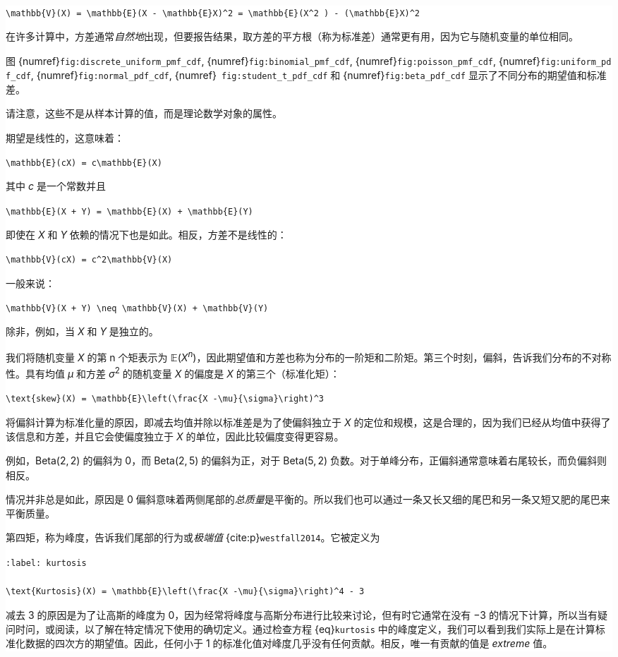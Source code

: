 ```{math} 
\mathbb{V}(X) = \mathbb{E}(X - \mathbb{E}X)^2 = \mathbb{E}(X^2 ) - (\mathbb{E}X)^2
```

在许多计算中，方差通常*自然地*出现，但要报告结果，取方差的平方根（称为标准差）通常更有用，因为它与随机变量的单位相同。

图 {numref}`fig:discrete_uniform_pmf_cdf`, {numref}`fig:binomial_pmf_cdf`, {numref}`fig:poisson_pmf_cdf`, {numref}`fig:uniform_pdf_cdf`, {numref}`fig:normal_pdf_cdf`, {numref}` fig:student_t_pdf_cdf` 和 {numref}`fig:beta_pdf_cdf` 显示了不同分布的期望值和标准差。

请注意，这些不是从样本计算的值，而是理论数学对象的属性。

期望是线性的，这意味着：

```{math} 
\mathbb{E}(cX) = c\mathbb{E}(X)
```

其中 $c$ 是一个常数并且

```{math} 
\mathbb{E}(X + Y) = \mathbb{E}(X) + \mathbb{E}(Y)
```

即使在 $X$ 和 $Y$ 依赖的情况下也是如此。相反，方差不是线性的：

```{math} 
\mathbb{V}(cX) = c^2\mathbb{V}(X)
```

一般来说：

```{math} 
\mathbb{V}(X + Y) \neq \mathbb{V}(X) + \mathbb{V}(Y)
```

除非，例如，当 $X$ 和 $Y$ 是独立的。

我们将随机变量 $X$ 的第 n 个矩表示为 $\mathbb{E}(​​X^n)$，因此期望值和方差也称为分布的一阶矩和二阶矩。第三个时刻，偏斜，告诉我们分布的不对称性。具有均值 $\mu$ 和方差 $\sigma^2$ 的随机变量 $X$ 的偏度是 $X$ 的第三个（标准化矩）：

```{math} 
\text{skew}(X) = \mathbb{E}\left(\frac{X -\mu}{\sigma}\right)^3
```

将偏斜计算为标准化量的原因，即减去均值并除以标准差是为了使偏斜独立于 $X$ 的定位和规模，这是合理的，因为我们已经从均值中获得了该信息和方差，并且它会使偏度独立于 $X$ 的单位，因此比较偏度变得更容易。

例如，$\text{Beta}(2, 2)$ 的偏斜为 0，而 $\text{Beta}(2, 5)$ 的偏斜为正，对于 $\text{Beta}(5, 2 )$ 负数。对于单峰分布，正偏斜通常意味着右尾较长，而负偏斜则相反。

情况并非总是如此，原因是 0 偏斜意味着两侧尾部的*总质量*是平衡的。所以我们也可以通过一条又长又细的尾巴和另一条又短又肥的尾巴来平衡质量。

第四矩，称为峰度，告诉我们尾部的行为或*极端值* {cite:p}`westfall2014`。它被定义为


```{math} 
:label: kurtosis 

\text{Kurtosis}(X) = \mathbb{E}\left(\frac{X -\mu}{\sigma}\right)^4 - 3  
```

减去 3 的原因是为了让高斯的峰度为 0，因为经常将峰度与高斯分布进行比较来讨论，但有时它通常在没有 $-3$ 的情况下计算，所以当有疑问时问，或阅读，以了解在特定情况下使用的确切定义。通过检查方程 {eq}`kurtosis` 中的峰度定义，我们可以看到我们实际上是在计算标准化数据的四次方的期望值。因此，任何小于 1 的标准化值对峰度几乎没有任何贡献。相反，唯一有贡献的值是 *extreme* 值。
